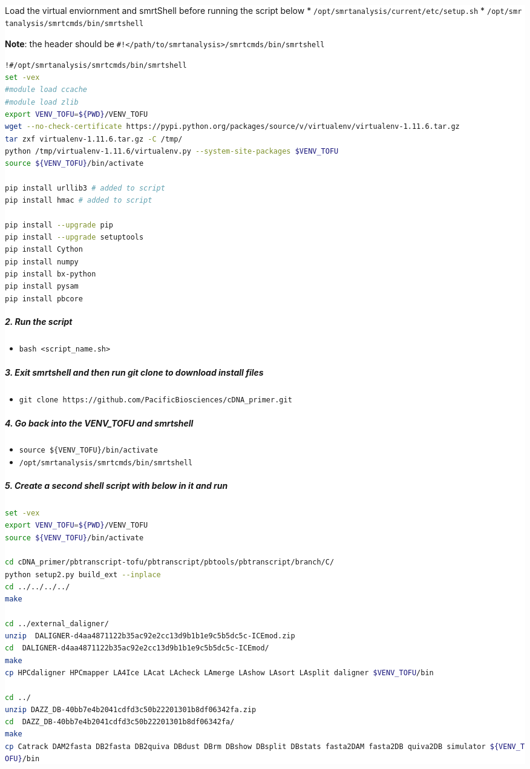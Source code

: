 Load the virtual enviornment and smrtShell before running the script below
    *   `/opt/smrtanalysis/current/etc/setup.sh`
    *   `/opt/smrtanalysis/smrtcmds/bin/smrtshell`

**Note**: the header should be `#!</path/to/smrtanalysis>/smrtcmds/bin/smrtshell`
```bash
!#/opt/smrtanalysis/smrtcmds/bin/smrtshell
set -vex
#module load ccache
#module load zlib
export VENV_TOFU=${PWD}/VENV_TOFU
wget --no-check-certificate https://pypi.python.org/packages/source/v/virtualenv/virtualenv-1.11.6.tar.gz
tar zxf virtualenv-1.11.6.tar.gz -C /tmp/
python /tmp/virtualenv-1.11.6/virtualenv.py --system-site-packages $VENV_TOFU
source ${VENV_TOFU}/bin/activate

pip install urllib3 # added to script
pip install hmac # added to script

pip install --upgrade pip
pip install --upgrade setuptools
pip install Cython
pip install numpy
pip install bx-python
pip install pysam
pip install pbcore
```

##### 2.  **Run the script**
*   `bash <script_name.sh>`

##### 3.  **Exit smrtshell and then run git clone to download install files**
*   `git clone https://github.com/PacificBiosciences/cDNA_primer.git`

##### 4.  **Go back into the VENV_TOFU and smrtshell**
*   `source ${VENV_TOFU}/bin/activate`
*   `/opt/smrtanalysis/smrtcmds/bin/smrtshell`


##### 5. **Create a second shell script with below in it and run**

```bash
set -vex
export VENV_TOFU=${PWD}/VENV_TOFU
source ${VENV_TOFU}/bin/activate  

cd cDNA_primer/pbtranscript-tofu/pbtranscript/pbtools/pbtranscript/branch/C/
python setup2.py build_ext --inplace
cd ../../../../
make

cd ../external_daligner/
unzip  DALIGNER-d4aa4871122b35ac92e2cc13d9b1b1e9c5b5dc5c-ICEmod.zip
cd  DALIGNER-d4aa4871122b35ac92e2cc13d9b1b1e9c5b5dc5c-ICEmod/
make
cp HPCdaligner HPCmapper LA4Ice LAcat LAcheck LAmerge LAshow LAsort LAsplit daligner $VENV_TOFU/bin

cd ../
unzip DAZZ_DB-40bb7e4b2041cdfd3c50b22201301b8df06342fa.zip
cd  DAZZ_DB-40bb7e4b2041cdfd3c50b22201301b8df06342fa/
make
cp Catrack DAM2fasta DB2fasta DB2quiva DBdust DBrm DBshow DBsplit DBstats fasta2DAM fasta2DB quiva2DB simulator ${VENV_TOFU}/bin
```